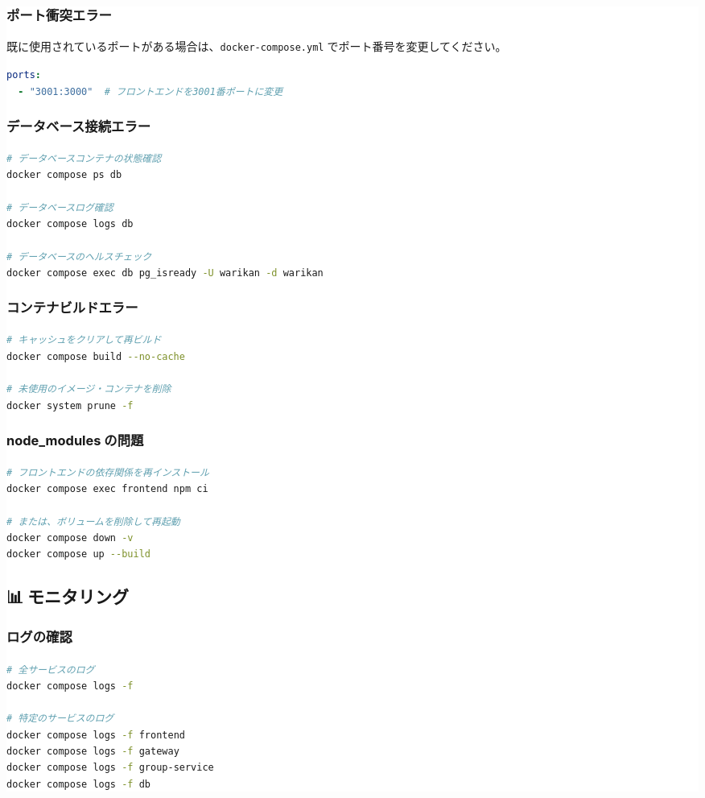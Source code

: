 ### ポート衝突エラー

既に使用されているポートがある場合は、`docker-compose.yml` でポート番号を変更してください。

```yaml
ports:
  - "3001:3000"  # フロントエンドを3001番ポートに変更
```

### データベース接続エラー

```bash
# データベースコンテナの状態確認
docker compose ps db

# データベースログ確認
docker compose logs db

# データベースのヘルスチェック
docker compose exec db pg_isready -U warikan -d warikan
```

### コンテナビルドエラー

```bash
# キャッシュをクリアして再ビルド
docker compose build --no-cache

# 未使用のイメージ・コンテナを削除
docker system prune -f
```

### node_modules の問題

```bash
# フロントエンドの依存関係を再インストール
docker compose exec frontend npm ci

# または、ボリュームを削除して再起動
docker compose down -v
docker compose up --build
```

## 📊 モニタリング

### ログの確認

```bash
# 全サービスのログ
docker compose logs -f

# 特定のサービスのログ
docker compose logs -f frontend
docker compose logs -f gateway
docker compose logs -f group-service
docker compose logs -f db
```
